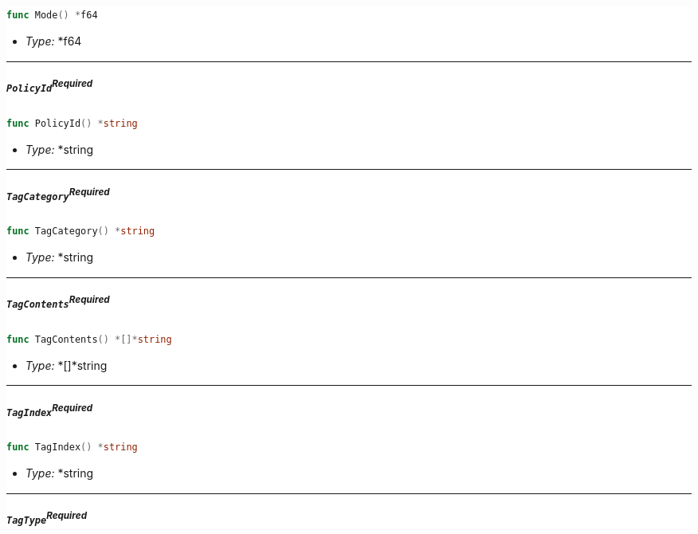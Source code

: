 ```go
func Mode() *f64
```

- *Type:* *f64

---

##### `PolicyId`<sup>Required</sup> <a name="PolicyId" id="@cdktf/provider-opentelekomcloud.wafDedicatedCcRuleV1.WafDedicatedCcRuleV1.property.policyId"></a>

```go
func PolicyId() *string
```

- *Type:* *string

---

##### `TagCategory`<sup>Required</sup> <a name="TagCategory" id="@cdktf/provider-opentelekomcloud.wafDedicatedCcRuleV1.WafDedicatedCcRuleV1.property.tagCategory"></a>

```go
func TagCategory() *string
```

- *Type:* *string

---

##### `TagContents`<sup>Required</sup> <a name="TagContents" id="@cdktf/provider-opentelekomcloud.wafDedicatedCcRuleV1.WafDedicatedCcRuleV1.property.tagContents"></a>

```go
func TagContents() *[]*string
```

- *Type:* *[]*string

---

##### `TagIndex`<sup>Required</sup> <a name="TagIndex" id="@cdktf/provider-opentelekomcloud.wafDedicatedCcRuleV1.WafDedicatedCcRuleV1.property.tagIndex"></a>

```go
func TagIndex() *string
```

- *Type:* *string

---

##### `TagType`<sup>Required</sup> <a name="TagType" id="@cdktf/provider-opentelekomcloud.wafDedicatedCcRuleV1.WafDedicatedCcRuleV1.property.tagType"></a>
